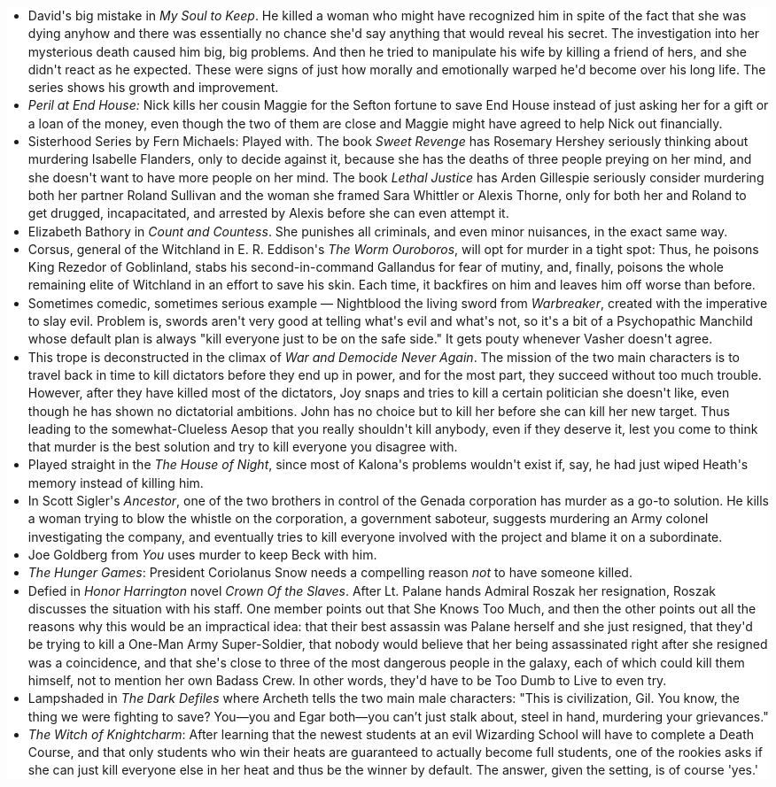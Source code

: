 -   David's big mistake in _My Soul to Keep_. He killed a woman who might have recognized him in spite of the fact that she was dying anyhow and there was essentially no chance she'd say anything that would reveal his secret. The investigation into her mysterious death caused him big, big problems. And then he tried to manipulate his wife by killing a friend of hers, and she didn't react as he expected. These were signs of just how morally and emotionally warped he'd become over his long life. The series shows his growth and improvement.
-   _Peril at End House:_ Nick kills her cousin Maggie for the Sefton fortune to save End House instead of just asking her for a gift or a loan of the money, even though the two of them are close and Maggie might have agreed to help Nick out financially.
-   Sisterhood Series by Fern Michaels: Played with. The book _Sweet Revenge_ has Rosemary Hershey seriously thinking about murdering Isabelle Flanders, only to decide against it, because she has the deaths of three people preying on her mind, and she doesn't want to have more people on her mind. The book _Lethal Justice_ has Arden Gillespie seriously consider murdering both her partner Roland Sullivan and the woman she framed Sara Whittler or Alexis Thorne, only for both her and Roland to get drugged, incapacitated, and arrested by Alexis before she can even attempt it.
-   Elizabeth Bathory in _Count and Countess_. She punishes all criminals, and even minor nuisances, in the exact same way.
-   Corsus, general of the Witchland in E. R. Eddison's _The Worm Ouroboros_, will opt for murder in a tight spot: Thus, he poisons King Rezedor of Goblinland, stabs his second-in-command Gallandus for fear of mutiny, and, finally, poisons the whole remaining elite of Witchland in an effort to save his skin. Each time, it backfires on him and leaves him off worse than before.
-   Sometimes comedic, sometimes serious example — Nightblood the living sword from _Warbreaker_, created with the imperative to slay evil. Problem is, swords aren't very good at telling what's evil and what's not, so it's a bit of a Psychopathic Manchild whose default plan is always "kill everyone just to be on the safe side." It gets pouty whenever Vasher doesn't agree.
-   This trope is deconstructed in the climax of _War and Democide Never Again_. The mission of the two main characters is to travel back in time to kill dictators before they end up in power, and for the most part, they succeed without too much trouble. However, after they have killed most of the dictators, Joy snaps and tries to kill a certain politician she doesn't like, even though he has shown no dictatorial ambitions. John has no choice but to kill her before she can kill her new target. Thus leading to the somewhat-Clueless Aesop that you really shouldn't kill anybody, even if they deserve it, lest you come to think that murder is the best solution and try to kill everyone you disagree with.
-   Played straight in the _The House of Night_, since most of Kalona's problems wouldn't exist if, say, he had just wiped Heath's memory instead of killing him.
-   In Scott Sigler's _Ancestor_, one of the two brothers in control of the Genada corporation has murder as a go-to solution. He kills a woman trying to blow the whistle on the corporation, a government saboteur, suggests murdering an Army colonel investigating the company, and eventually tries to kill everyone involved with the project and blame it on a subordinate.
-   Joe Goldberg from _You_ uses murder to keep Beck with him.
-   _The Hunger Games_: President Coriolanus Snow needs a compelling reason _not_ to have someone killed.
-   Defied in _Honor Harrington_ novel _Crown Of the Slaves_. After Lt. Palane hands Admiral Roszak her resignation, Roszak discusses the situation with his staff. One member points out that She Knows Too Much, and then the other points out all the reasons why this would be an impractical idea: that their best assassin was Palane herself and she just resigned, that they'd be trying to kill a One-Man Army Super-Soldier, that nobody would believe that her being assassinated right after she resigned was a coincidence, and that she's close to three of the most dangerous people in the galaxy, each of which could kill them himself, not to mention her own Badass Crew. In other words, they'd have to be Too Dumb to Live to even try.
-   Lampshaded in _The Dark Defiles_ where Archeth tells the two main male characters: "This is civilization, Gil. You know, the thing we were fighting to save? You—you and Egar both—you can’t just stalk about, steel in hand, murdering your grievances."
-   _The Witch of Knightcharm_: After learning that the newest students at an evil Wizarding School will have to complete a Death Course, and that only students who win their heats are guaranteed to actually become full students, one of the rookies asks if she can just kill everyone else in her heat and thus be the winner by default. The answer, given the setting, is of course 'yes.'
